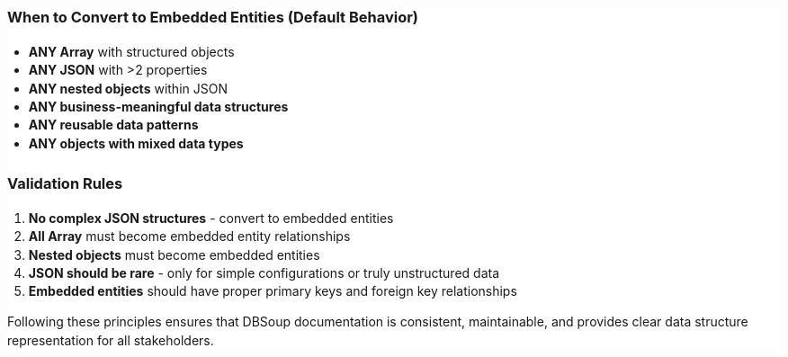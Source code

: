 ### When to Convert to Embedded Entities (Default Behavior)
- **ANY Array<JSON>** with structured objects
- **ANY JSON** with >2 properties
- **ANY nested objects** within JSON
- **ANY business-meaningful data structures**
- **ANY reusable data patterns**
- **ANY objects with mixed data types**

### Validation Rules
1. **No complex JSON structures** - convert to embedded entities
2. **All Array<JSON>** must become embedded entity relationships
3. **Nested objects** must become embedded entities
4. **JSON should be rare** - only for simple configurations or truly unstructured data
5. **Embedded entities** should have proper primary keys and foreign key relationships

Following these principles ensures that DBSoup documentation is consistent, maintainable, and provides clear data structure representation for all stakeholders. 
